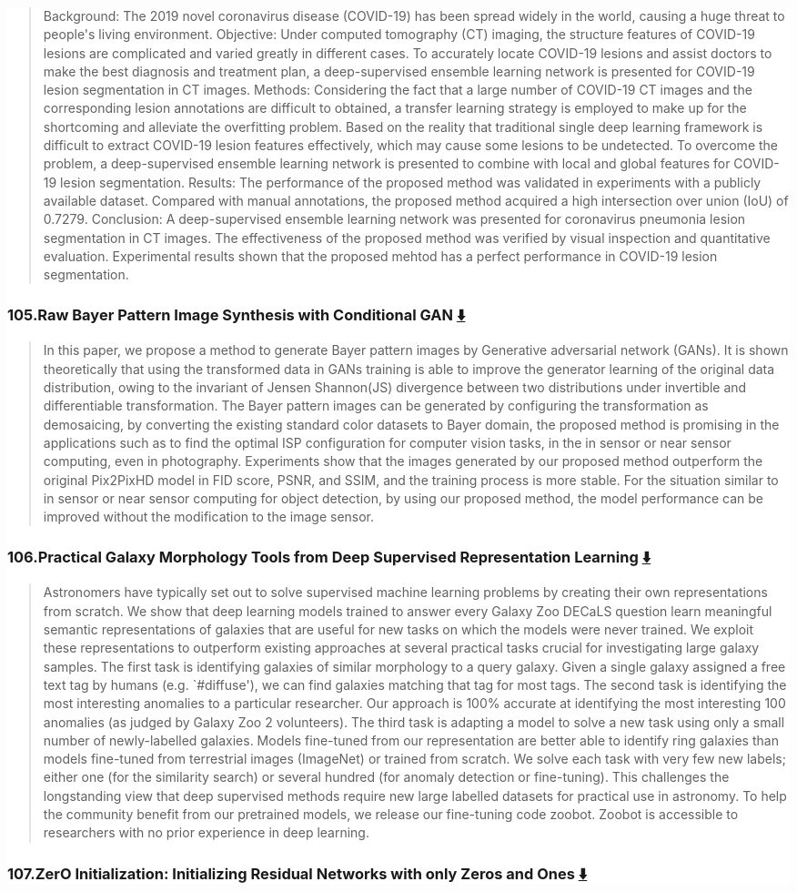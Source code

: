 >  Background: The 2019 novel coronavirus disease (COVID-19) has been spread widely in the world, causing a huge threat to people's living environment. Objective: Under computed tomography (CT) imaging, the structure features of COVID-19 lesions are complicated and varied greatly in different cases. To accurately locate COVID-19 lesions and assist doctors to make the best diagnosis and treatment plan, a deep-supervised ensemble learning network is presented for COVID-19 lesion segmentation in CT images. Methods: Considering the fact that a large number of COVID-19 CT images and the corresponding lesion annotations are difficult to obtained, a transfer learning strategy is employed to make up for the shortcoming and alleviate the overfitting problem. Based on the reality that traditional single deep learning framework is difficult to extract COVID-19 lesion features effectively, which may cause some lesions to be undetected. To overcome the problem, a deep-supervised ensemble learning network is presented to combine with local and global features for COVID-19 lesion segmentation. Results: The performance of the proposed method was validated in experiments with a publicly available dataset. Compared with manual annotations, the proposed method acquired a high intersection over union (IoU) of 0.7279. Conclusion: A deep-supervised ensemble learning network was presented for coronavirus pneumonia lesion segmentation in CT images. The effectiveness of the proposed method was verified by visual inspection and quantitative evaluation. Experimental results shown that the proposed mehtod has a perfect performance in COVID-19 lesion segmentation.      
### 105.Raw Bayer Pattern Image Synthesis with Conditional GAN  [ :arrow_down: ](https://arxiv.org/pdf/2110.12823.pdf)
>  In this paper, we propose a method to generate Bayer pattern images by Generative adversarial network (GANs). It is shown theoretically that using the transformed data in GANs training is able to improve the generator learning of the original data distribution, owing to the invariant of Jensen Shannon(JS) divergence between two distributions under invertible and differentiable transformation. The Bayer pattern images can be generated by configuring the transformation as demosaicing, by converting the existing standard color datasets to Bayer domain, the proposed method is promising in the applications such as to find the optimal ISP configuration for computer vision tasks, in the in sensor or near sensor computing, even in photography. Experiments show that the images generated by our proposed method outperform the original Pix2PixHD model in FID score, PSNR, and SSIM, and the training process is more stable. For the situation similar to in sensor or near sensor computing for object detection, by using our proposed method, the model performance can be improved without the modification to the image sensor.      
### 106.Practical Galaxy Morphology Tools from Deep Supervised Representation Learning  [ :arrow_down: ](https://arxiv.org/pdf/2110.12735.pdf)
>  Astronomers have typically set out to solve supervised machine learning problems by creating their own representations from scratch. We show that deep learning models trained to answer every Galaxy Zoo DECaLS question learn meaningful semantic representations of galaxies that are useful for new tasks on which the models were never trained. We exploit these representations to outperform existing approaches at several practical tasks crucial for investigating large galaxy samples. The first task is identifying galaxies of similar morphology to a query galaxy. Given a single galaxy assigned a free text tag by humans (e.g. `#diffuse'), we can find galaxies matching that tag for most tags. The second task is identifying the most interesting anomalies to a particular researcher. Our approach is 100\% accurate at identifying the most interesting 100 anomalies (as judged by Galaxy Zoo 2 volunteers). The third task is adapting a model to solve a new task using only a small number of newly-labelled galaxies. Models fine-tuned from our representation are better able to identify ring galaxies than models fine-tuned from terrestrial images (ImageNet) or trained from scratch. We solve each task with very few new labels; either one (for the similarity search) or several hundred (for anomaly detection or fine-tuning). This challenges the longstanding view that deep supervised methods require new large labelled datasets for practical use in astronomy. To help the community benefit from our pretrained models, we release our fine-tuning code zoobot. Zoobot is accessible to researchers with no prior experience in deep learning.      
### 107.ZerO Initialization: Initializing Residual Networks with only Zeros and Ones  [ :arrow_down: ](https://arxiv.org/pdf/2110.12661.pdf)